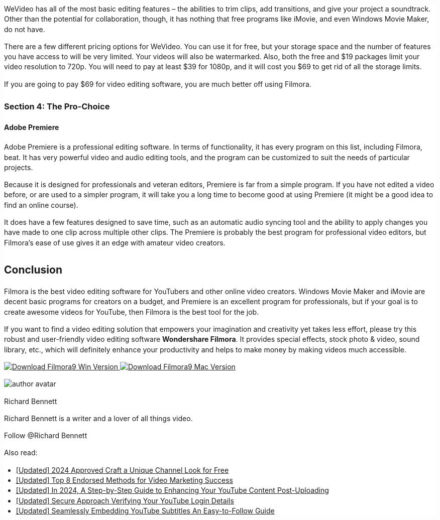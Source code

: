 WeVideo has all of the most basic editing features – the abilities to trim clips, add transitions, and give your project a soundtrack. Other than the potential for collaboration, though, it has nothing that free programs like iMovie, and even Windows Movie Maker, do not have.

There are a few different pricing options for WeVideo. You can use it for free, but your storage space and the number of features you have access to will be very limited. Your videos will also be watermarked. Also, both the free and $19 packages limit your video resolution to 720p. You will need to pay at least $39 for 1080p, and it will cost you $69 to get rid of all the storage limits.

If you are going to pay $69 for video editing software, you are much better off using Filmora.

### **Section 4: The Pro-Choice**

#### **Adobe Premiere**

Adobe Premiere is a professional editing software. In terms of functionality, it has every program on this list, including Filmora, beat. It has very powerful video and audio editing tools, and the program can be customized to suit the needs of particular projects.

Because it is designed for professionals and veteran editors, Premiere is far from a simple program. If you have not edited a video before, or are used to a simpler program, it will take you a long time to become good at using Premiere (it might be a good idea to find an online course).

It does have a few features designed to save time, such as an automatic audio syncing tool and the ability to apply changes you have made to one clip across multiple other clips. The Premiere is probably the best program for professional video editors, but Filmora’s ease of use gives it an edge with amateur video creators.

## **Conclusion**

Filmora is the best video editing software for YouTubers and other online video creators. Windows Movie Maker and iMovie are decent basic programs for creators on a budget, and Premiere is an excellent program for professionals, but if your goal is to create awesome videos for YouTube, then Filmora is the best tool for the job.

If you want to find a video editing solution that empowers your imagination and creativity yet takes less effort, please try this robust and user-friendly video editing software **Wondershare Filmora**. It provides special effects, stock photo & video, sound library, etc., which will definitely enhance your productivity and helps to make money by making videos much accessible.

[![Download Filmora9 Win Version](https://images.wondershare.com/filmora/guide/download-btn-win.jpg) ](https://tools.techidaily.com/wondershare/filmora/download/) [![Download Filmora9 Mac Version](https://images.wondershare.com/filmora/guide/download-btn-mac.jpg) ](https://tools.techidaily.com/wondershare/filmora/download/)

![author avatar](https://images.wondershare.com/filmora/article-images/richard-bennett.jpg)

Richard Bennett

Richard Bennett is a writer and a lover of all things video.

Follow @Richard Bennett

<span class="atpl-alsoreadstyle">Also read:</span>
<div><ul>
<li><a href="https://facebook-video-share.techidaily.com/updated-2024-approved-craft-a-unique-channel-look-for-free/"><u>[Updated] 2024 Approved  Craft a Unique Channel Look for Free</u></a></li>
<li><a href="https://facebook-video-share.techidaily.com/updated-top-8-endorsed-methods-for-video-marketing-success/"><u>[Updated] Top 8 Endorsed Methods for Video Marketing Success</u></a></li>
<li><a href="https://facebook-video-share.techidaily.com/updated-in-2024-a-step-by-step-guide-to-enhancing-your-youtube-content-post-uploading/"><u>[Updated] In 2024, A Step-by-Step Guide to Enhancing Your YouTube Content Post-Uploading</u></a></li>
<li><a href="https://facebook-video-share.techidaily.com/updated-secure-approach-verifying-your-youtube-login-details/"><u>[Updated] Secure Approach  Verifying Your YouTube Login Details</u></a></li>
<li><a href="https://facebook-video-share.techidaily.com/updated-seamlessly-embedding-youtube-subtitles-an-easy-to-follow-guide/"><u>[Updated] Seamlessly Embedding YouTube Subtitles  An Easy-to-Follow Guide</u></a></li>